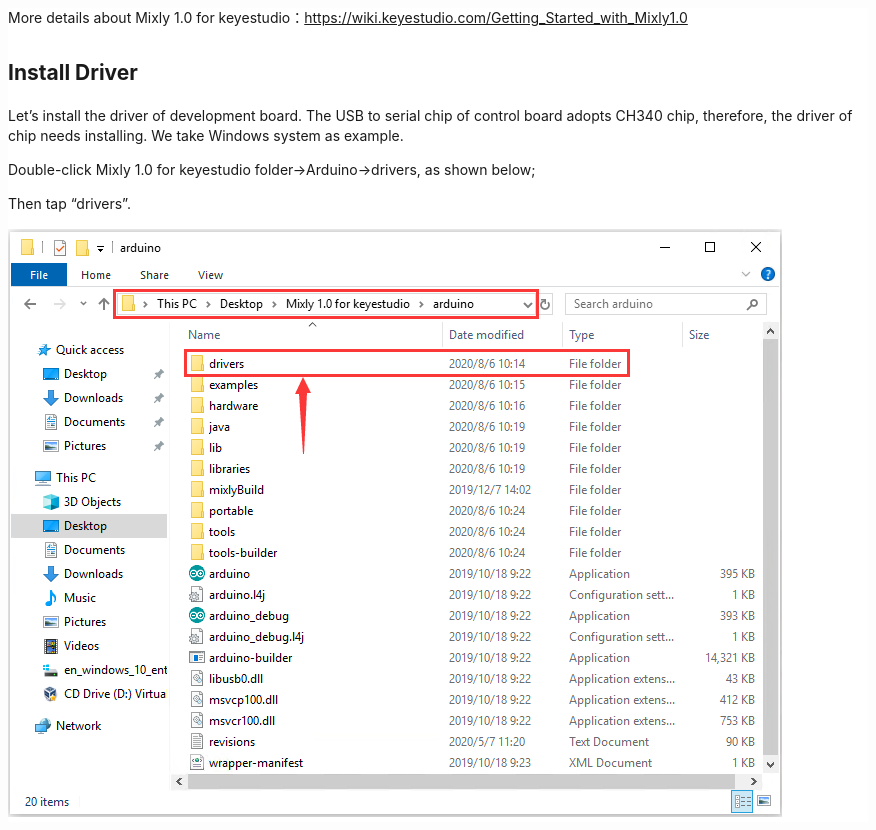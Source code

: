 More details about Mixly 1.0 for
keyestudio：<https://wiki.keyestudio.com/Getting_Started_with_Mixly1.0>

## Install Driver

Let’s install the driver of development board. The USB to serial chip of control
board adopts CH340 chip, therefore, the driver of chip needs installing. We take
Windows system as example.

Double-click Mixly 1.0 for keyestudio folder→Arduino→drivers, as shown below;

Then tap “drivers”.

![](media/5a7574db1405f5759eaa51fd01ac45bc.png)
